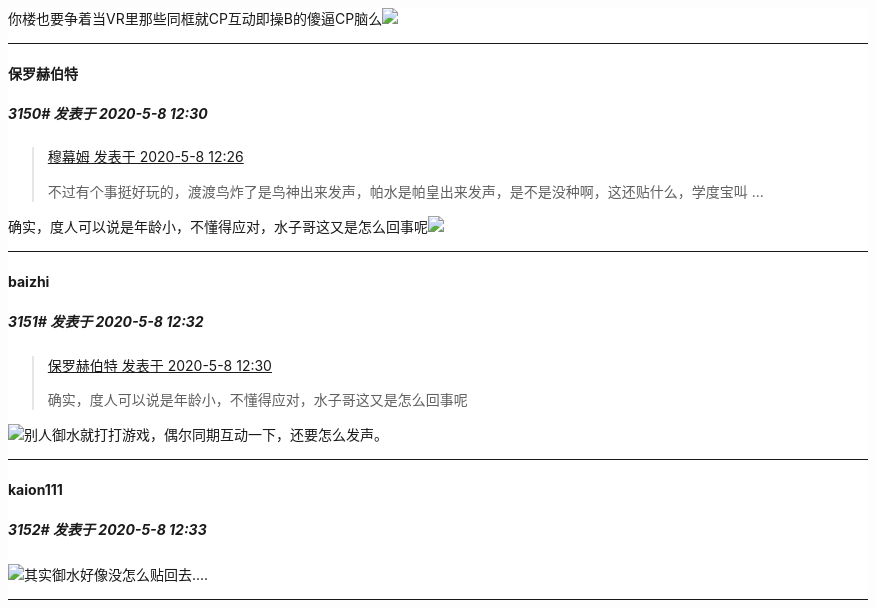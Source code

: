 


你楼也要争着当VR里那些同框就CP互动即操B的傻逼CP脑么<img src="https://static.saraba1st.com/image/smiley/face2017/067.png" referrerpolicy="no-referrer">







-----

####  保罗赫伯特  
##### 3150#       发表于 2020-5-8 12:30



<blockquote><a href="httphttps://bbs.saraba1st.com/2b/forum.php?mod=redirect&amp;goto=findpost&amp;pid=47342595&amp;ptid=1931645" target="_blank">穆幕姆 发表于 2020-5-8 12:26</a>

不过有个事挺好玩的，渡渡鸟炸了是鸟神出来发声，帕水是帕皇出来发声，是不是没种啊，这还贴什么，学度宝叫 ...</blockquote>
确实，度人可以说是年龄小，不懂得应对，水子哥这又是怎么回事呢<img src="https://static.saraba1st.com/image/smiley/face2017/067.png" referrerpolicy="no-referrer">







-----

####  baizhi  
##### 3151#       发表于 2020-5-8 12:32



<blockquote><a href="httphttps://bbs.saraba1st.com/2b/forum.php?mod=redirect&amp;goto=findpost&amp;pid=47342638&amp;ptid=1931645" target="_blank">保罗赫伯特 发表于 2020-5-8 12:30</a>

确实，度人可以说是年龄小，不懂得应对，水子哥这又是怎么回事呢</blockquote>
<img src="https://static.saraba1st.com/image/smiley/face2017/067.png" referrerpolicy="no-referrer">别人御水就打打游戏，偶尔同期互动一下，还要怎么发声。







-----

####  kaion111  
##### 3152#       发表于 2020-5-8 12:33



<img src="https://static.saraba1st.com/image/smiley/face2017/067.png" referrerpolicy="no-referrer">其实御水好像没怎么贴回去....







-----
